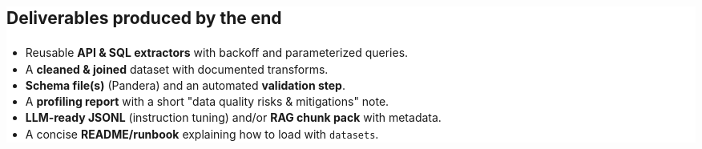 ## Deliverables produced by the end

- Reusable **API & SQL extractors** with backoff and parameterized queries.  
- A **cleaned & joined** dataset with documented transforms.  
- **Schema file(s)** (Pandera) and an automated **validation step**.  
- A **profiling report** with a short "data quality risks & mitigations" note.  
- **LLM-ready JSONL** (instruction tuning) and/or **RAG chunk pack** with metadata.  
- A concise **README/runbook** explaining how to load with `datasets`.
